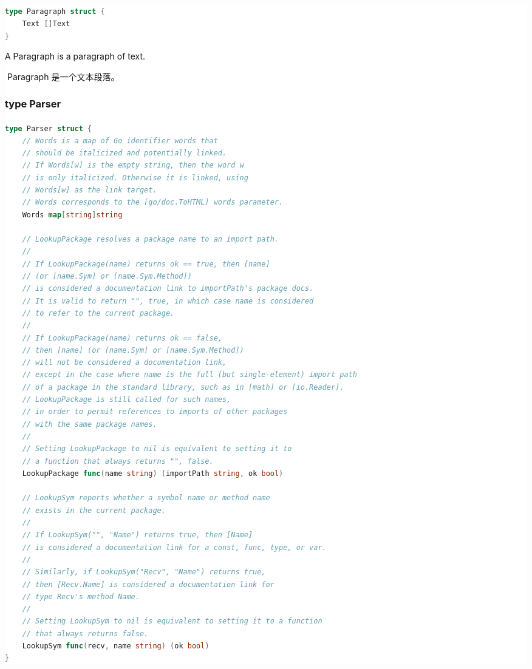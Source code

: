 ```go
type Paragraph struct {
	Text []Text
}
```

A Paragraph is a paragraph of text.

​	Paragraph 是一个文本段落。

### type Parser

```go
type Parser struct {
	// Words is a map of Go identifier words that
	// should be italicized and potentially linked.
	// If Words[w] is the empty string, then the word w
	// is only italicized. Otherwise it is linked, using
	// Words[w] as the link target.
	// Words corresponds to the [go/doc.ToHTML] words parameter.
	Words map[string]string

	// LookupPackage resolves a package name to an import path.
	//
	// If LookupPackage(name) returns ok == true, then [name]
	// (or [name.Sym] or [name.Sym.Method])
	// is considered a documentation link to importPath's package docs.
	// It is valid to return "", true, in which case name is considered
	// to refer to the current package.
	//
	// If LookupPackage(name) returns ok == false,
	// then [name] (or [name.Sym] or [name.Sym.Method])
	// will not be considered a documentation link,
	// except in the case where name is the full (but single-element) import path
	// of a package in the standard library, such as in [math] or [io.Reader].
	// LookupPackage is still called for such names,
	// in order to permit references to imports of other packages
	// with the same package names.
	//
	// Setting LookupPackage to nil is equivalent to setting it to
	// a function that always returns "", false.
	LookupPackage func(name string) (importPath string, ok bool)

	// LookupSym reports whether a symbol name or method name
	// exists in the current package.
	//
	// If LookupSym("", "Name") returns true, then [Name]
	// is considered a documentation link for a const, func, type, or var.
	//
	// Similarly, if LookupSym("Recv", "Name") returns true,
	// then [Recv.Name] is considered a documentation link for
	// type Recv's method Name.
	//
	// Setting LookupSym to nil is equivalent to setting it to a function
	// that always returns false.
	LookupSym func(recv, name string) (ok bool)
}
```

